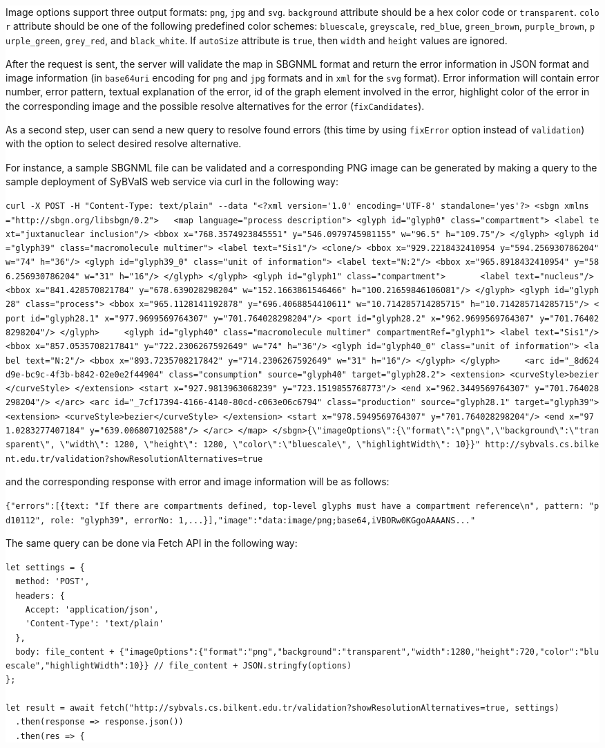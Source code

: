 Image options support three output formats: `png`, `jpg` and `svg`. `background` attribute should be a hex color code or `transparent`. `color` attribute should be one of the following predefined color schemes: `bluescale`, `greyscale`, `red_blue`, `green_brown`, `purple_brown`, `purple_green`, `grey_red`, and `black_white`. If `autoSize` attribute is `true`, then `width` and `height` values are ignored.

After the request is sent, the server will validate the map in SBGNML format and return the error information in JSON format and image information (in `base64uri` encoding for `png` and `jpg` formats and in `xml` for the `svg` format). Error information will contain error number, error pattern, textual explanation of the error, id of the graph element involved in the error, highlight color of the error in the corresponding image and the possible resolve alternatives for the error (`fixCandidates`).

As a second step, user can send a new query to resolve found errors (this time by using `fixError` option instead of `validation`) with the option to select desired resolve alternative. 

For instance, a sample SBGNML file can be validated and a corresponding PNG image can be generated by making a query to the sample deployment of SyBValS web service via curl in the following way:
```
curl -X POST -H "Content-Type: text/plain" --data "<?xml version='1.0' encoding='UTF-8' standalone='yes'?> <sbgn xmlns="http://sbgn.org/libsbgn/0.2">   <map language="process description"> <glyph id="glyph0" class="compartment"> <label text="juxtanuclear inclusion"/> <bbox x="768.3574923845551" y="546.0979745981155" w="96.5" h="109.75"/> </glyph> <glyph id="glyph39" class="macromolecule multimer"> <label text="Sis1"/> <clone/> <bbox x="929.2218432410954 y="594.256930786204" w="74" h="36"/> <glyph id="glyph39_0" class="unit of information"> <label text="N:2"/> <bbox x="965.8918432410954" y="586.256930786204" w="31" h="16"/> </glyph> </glyph> <glyph id="glyph1" class="compartment">       <label text="nucleus"/>       <bbox x="841.428570821784" y="678.639028298204" w="152.1663861546466" h="100.21659846106081"/> </glyph> <glyph id="glyph28" class="process"> <bbox x="965.1128141192878" y="696.4068854410611" w="10.714285714285715" h="10.714285714285715"/> <port id="glyph28.1" x="977.9699569764307" y="701.764028298204"/> <port id="glyph28.2" x="962.9699569764307" y="701.764028298204"/> </glyph>     <glyph id="glyph40" class="macromolecule multimer" compartmentRef="glyph1"> <label text="Sis1"/> <bbox x="857.0535708217841" y="722.2306267592649" w="74" h="36"/> <glyph id="glyph40_0" class="unit of information"> <label text="N:2"/> <bbox x="893.7235708217842" y="714.2306267592649" w="31" h="16"/> </glyph> </glyph>     <arc id="_8d624d9e-bc9c-4f3b-b842-02e0e2f44904" class="consumption" source="glyph40" target="glyph28.2"> <extension> <curveStyle>bezier</curveStyle> </extension> <start x="927.9813963068239" y="723.1519855768773"/> <end x="962.3449569764307" y="701.764028298204"/> </arc> <arc id="_7cf17394-4166-4140-80cd-c063e06c6794" class="production" source="glyph28.1" target="glyph39"> <extension> <curveStyle>bezier</curveStyle> </extension> <start x="978.5949569764307" y="701.764028298204"/> <end x="971.0283277407184" y="639.006807102588"/> </arc> </map> </sbgn>{\"imageOptions\":{\"format\":\"png\",\"background\":\"transparent\", \"width\": 1280, \"height\": 1280, \"color\":\"bluescale\", \"highlightWidth\": 10}}" http://sybvals.cs.bilkent.edu.tr/validation?showResolutionAlternatives=true
```
and the corresponding response with error and image information will be as follows:

```
{"errors":[{text: "If there are compartments defined, top-level glyphs must have a compartment reference\n", pattern: "pd10112", role: "glyph39", errorNo: 1,...}],"image":"data:image/png;base64,iVBORw0KGgoAAAANS..."
```

The same query can be done via Fetch API in the following way:
```
let settings = {
  method: 'POST',
  headers: {
    Accept: 'application/json',
    'Content-Type': 'text/plain'
  },
  body: file_content + {"imageOptions":{"format":"png","background":"transparent","width":1280,"height":720,"color":"bluescale","highlightWidth":10}} // file_content + JSON.stringfy(options)
};

let result = await fetch("http://sybvals.cs.bilkent.edu.tr/validation?showResolutionAlternatives=true, settings)
  .then(response => response.json())
  .then(res => {
```